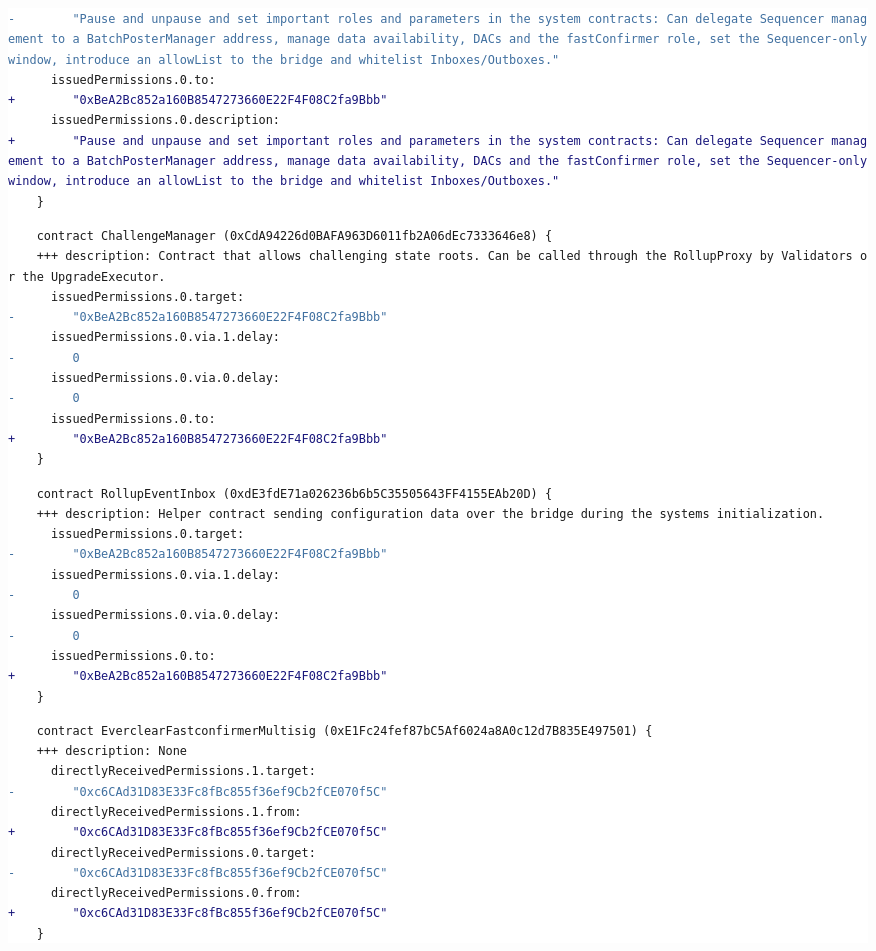 ```diff
-        "Pause and unpause and set important roles and parameters in the system contracts: Can delegate Sequencer management to a BatchPosterManager address, manage data availability, DACs and the fastConfirmer role, set the Sequencer-only window, introduce an allowList to the bridge and whitelist Inboxes/Outboxes."
      issuedPermissions.0.to:
+        "0xBeA2Bc852a160B8547273660E22F4F08C2fa9Bbb"
      issuedPermissions.0.description:
+        "Pause and unpause and set important roles and parameters in the system contracts: Can delegate Sequencer management to a BatchPosterManager address, manage data availability, DACs and the fastConfirmer role, set the Sequencer-only window, introduce an allowList to the bridge and whitelist Inboxes/Outboxes."
    }
```

```diff
    contract ChallengeManager (0xCdA94226d0BAFA963D6011fb2A06dEc7333646e8) {
    +++ description: Contract that allows challenging state roots. Can be called through the RollupProxy by Validators or the UpgradeExecutor.
      issuedPermissions.0.target:
-        "0xBeA2Bc852a160B8547273660E22F4F08C2fa9Bbb"
      issuedPermissions.0.via.1.delay:
-        0
      issuedPermissions.0.via.0.delay:
-        0
      issuedPermissions.0.to:
+        "0xBeA2Bc852a160B8547273660E22F4F08C2fa9Bbb"
    }
```

```diff
    contract RollupEventInbox (0xdE3fdE71a026236b6b5C35505643FF4155EAb20D) {
    +++ description: Helper contract sending configuration data over the bridge during the systems initialization.
      issuedPermissions.0.target:
-        "0xBeA2Bc852a160B8547273660E22F4F08C2fa9Bbb"
      issuedPermissions.0.via.1.delay:
-        0
      issuedPermissions.0.via.0.delay:
-        0
      issuedPermissions.0.to:
+        "0xBeA2Bc852a160B8547273660E22F4F08C2fa9Bbb"
    }
```

```diff
    contract EverclearFastconfirmerMultisig (0xE1Fc24fef87bC5Af6024a8A0c12d7B835E497501) {
    +++ description: None
      directlyReceivedPermissions.1.target:
-        "0xc6CAd31D83E33Fc8fBc855f36ef9Cb2fCE070f5C"
      directlyReceivedPermissions.1.from:
+        "0xc6CAd31D83E33Fc8fBc855f36ef9Cb2fCE070f5C"
      directlyReceivedPermissions.0.target:
-        "0xc6CAd31D83E33Fc8fBc855f36ef9Cb2fCE070f5C"
      directlyReceivedPermissions.0.from:
+        "0xc6CAd31D83E33Fc8fBc855f36ef9Cb2fCE070f5C"
    }
```
